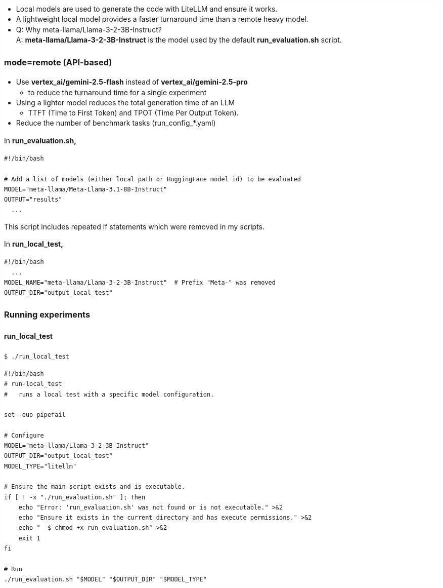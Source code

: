 * Local models are used to generate the code with LiteLLM and ensure it works.  
* A lightweight local model provides a faster turnaround time than a remote heavy model.  
* Q: Why meta-llama/Llama-3-2-3B-Instruct?  
  A: **meta-llama/Llama-3-2-3B-Instruct** is the model used by the default **run\_evaluation.sh** script.

### mode=remote (API-based)

* Use **vertex\_ai/gemini-2.5-flash** instead of **vertex\_ai/gemini-2.5-pro**  
  * to reduce the turnaround time for a single experiment  
* Using a lighter model reduces the total generation time of an LLM  
  * TTFT (Time to First Token) and TPOT (Time Per Output Token).  
* Reduce the number of benchmark tasks (run\_config\_\*.yaml)

In **run\_evaluation.sh,** 

```shell
#!/bin/bash

# Add a list of models (either local path or HuggingFace model id) to be evaluated
MODEL="meta-llama/Meta-Llama-3.1-8B-Instruct"
OUTPUT="results"
  ...
```

This script includes repeated if statements which were removed in my scripts.

In **run\_local\_test,**

```shell
#!/bin/bash
  ...
MODEL_NAME="meta-llama/Llama-3-2-3B-Instruct"  # Prefix "Meta-" was removed
OUTPUT_DIR="output_local_test"
```

### Running experiments

#### run\_local\_test

```shell
$ ./run_local_test
```

```shell
#!/bin/bash
# run-local_test
#   runs a local test with a specific model configuration.

set -euo pipefail

# Configure
MODEL="meta-llama/Llama-3-2-3B-Instruct"
OUTPUT_DIR="output_local_test"
MODEL_TYPE="litellm"

# Ensure the main script exists and is executable.
if [ ! -x "./run_evaluation.sh" ]; then
    echo "Error: 'run_evaluation.sh' was not found or is not executable." >&2
    echo "Ensure it exists in the current directory and has execute permissions." >&2
    echo "  $ chmod +x run_evaluation.sh" >&2
    exit 1
fi

# Run
./run_evaluation.sh "$MODEL" "$OUTPUT_DIR" "$MODEL_TYPE"
```
